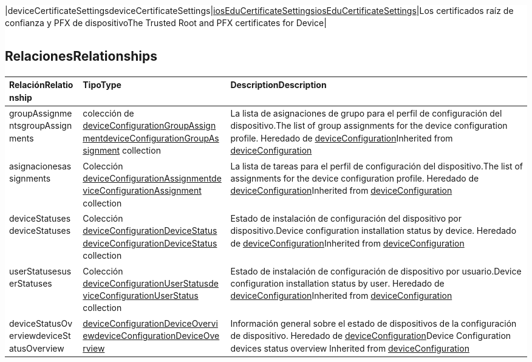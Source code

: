 |<span data-ttu-id="60b85-173">deviceCertificateSettings</span><span class="sxs-lookup"><span data-stu-id="60b85-173">deviceCertificateSettings</span></span>|[<span data-ttu-id="60b85-174">iosEduCertificateSettings</span><span class="sxs-lookup"><span data-stu-id="60b85-174">iosEduCertificateSettings</span></span>](../resources/intune-deviceconfig-ioseducertificatesettings.md)|<span data-ttu-id="60b85-175">Los certificados raíz de confianza y PFX de dispositivo</span><span class="sxs-lookup"><span data-stu-id="60b85-175">The Trusted Root and PFX certificates for Device</span></span>|

## <a name="relationships"></a><span data-ttu-id="60b85-176">Relaciones</span><span class="sxs-lookup"><span data-stu-id="60b85-176">Relationships</span></span>
|<span data-ttu-id="60b85-177">Relación</span><span class="sxs-lookup"><span data-stu-id="60b85-177">Relationship</span></span>|<span data-ttu-id="60b85-178">Tipo</span><span class="sxs-lookup"><span data-stu-id="60b85-178">Type</span></span>|<span data-ttu-id="60b85-179">Description</span><span class="sxs-lookup"><span data-stu-id="60b85-179">Description</span></span>|
|:---|:---|:---|
|<span data-ttu-id="60b85-180">groupAssignments</span><span class="sxs-lookup"><span data-stu-id="60b85-180">groupAssignments</span></span>|<span data-ttu-id="60b85-181">colección de [deviceConfigurationGroupAssignment](../resources/intune-deviceconfig-deviceconfigurationgroupassignment.md)</span><span class="sxs-lookup"><span data-stu-id="60b85-181">[deviceConfigurationGroupAssignment](../resources/intune-deviceconfig-deviceconfigurationgroupassignment.md) collection</span></span>|<span data-ttu-id="60b85-182">La lista de asignaciones de grupo para el perfil de configuración del dispositivo.</span><span class="sxs-lookup"><span data-stu-id="60b85-182">The list of group assignments for the device configuration profile.</span></span> <span data-ttu-id="60b85-183">Heredado de [deviceConfiguration](../resources/intune-deviceconfig-deviceconfiguration.md)</span><span class="sxs-lookup"><span data-stu-id="60b85-183">Inherited from [deviceConfiguration](../resources/intune-deviceconfig-deviceconfiguration.md)</span></span>|
|<span data-ttu-id="60b85-184">asignaciones</span><span class="sxs-lookup"><span data-stu-id="60b85-184">assignments</span></span>|<span data-ttu-id="60b85-185">Colección [deviceConfigurationAssignment](../resources/intune-deviceconfig-deviceconfigurationassignment.md)</span><span class="sxs-lookup"><span data-stu-id="60b85-185">[deviceConfigurationAssignment](../resources/intune-deviceconfig-deviceconfigurationassignment.md) collection</span></span>|<span data-ttu-id="60b85-186">La lista de tareas para el perfil de configuración del dispositivo.</span><span class="sxs-lookup"><span data-stu-id="60b85-186">The list of assignments for the device configuration profile.</span></span> <span data-ttu-id="60b85-187">Heredado de [deviceConfiguration](../resources/intune-deviceconfig-deviceconfiguration.md)</span><span class="sxs-lookup"><span data-stu-id="60b85-187">Inherited from [deviceConfiguration](../resources/intune-deviceconfig-deviceconfiguration.md)</span></span>|
|<span data-ttu-id="60b85-188">deviceStatuses</span><span class="sxs-lookup"><span data-stu-id="60b85-188">deviceStatuses</span></span>|<span data-ttu-id="60b85-189">Colección [deviceConfigurationDeviceStatus](../resources/intune-deviceconfig-deviceconfigurationdevicestatus.md)</span><span class="sxs-lookup"><span data-stu-id="60b85-189">[deviceConfigurationDeviceStatus](../resources/intune-deviceconfig-deviceconfigurationdevicestatus.md) collection</span></span>|<span data-ttu-id="60b85-190">Estado de instalación de configuración del dispositivo por dispositivo.</span><span class="sxs-lookup"><span data-stu-id="60b85-190">Device configuration installation status by device.</span></span> <span data-ttu-id="60b85-191">Heredado de [deviceConfiguration](../resources/intune-deviceconfig-deviceconfiguration.md)</span><span class="sxs-lookup"><span data-stu-id="60b85-191">Inherited from [deviceConfiguration](../resources/intune-deviceconfig-deviceconfiguration.md)</span></span>|
|<span data-ttu-id="60b85-192">userStatuses</span><span class="sxs-lookup"><span data-stu-id="60b85-192">userStatuses</span></span>|<span data-ttu-id="60b85-193">Colección [deviceConfigurationUserStatus](../resources/intune-deviceconfig-deviceconfigurationuserstatus.md)</span><span class="sxs-lookup"><span data-stu-id="60b85-193">[deviceConfigurationUserStatus](../resources/intune-deviceconfig-deviceconfigurationuserstatus.md) collection</span></span>|<span data-ttu-id="60b85-194">Estado de instalación de configuración de dispositivo por usuario.</span><span class="sxs-lookup"><span data-stu-id="60b85-194">Device configuration installation status by user.</span></span> <span data-ttu-id="60b85-195">Heredado de [deviceConfiguration](../resources/intune-deviceconfig-deviceconfiguration.md)</span><span class="sxs-lookup"><span data-stu-id="60b85-195">Inherited from [deviceConfiguration](../resources/intune-deviceconfig-deviceconfiguration.md)</span></span>|
|<span data-ttu-id="60b85-196">deviceStatusOverview</span><span class="sxs-lookup"><span data-stu-id="60b85-196">deviceStatusOverview</span></span>|[<span data-ttu-id="60b85-197">deviceConfigurationDeviceOverview</span><span class="sxs-lookup"><span data-stu-id="60b85-197">deviceConfigurationDeviceOverview</span></span>](../resources/intune-deviceconfig-deviceconfigurationdeviceoverview.md)|<span data-ttu-id="60b85-198">Información general sobre el estado de dispositivos de la configuración de dispositivo. Heredado de [deviceConfiguration](../resources/intune-deviceconfig-deviceconfiguration.md)</span><span class="sxs-lookup"><span data-stu-id="60b85-198">Device Configuration devices status overview Inherited from [deviceConfiguration](../resources/intune-deviceconfig-deviceconfiguration.md)</span></span>|